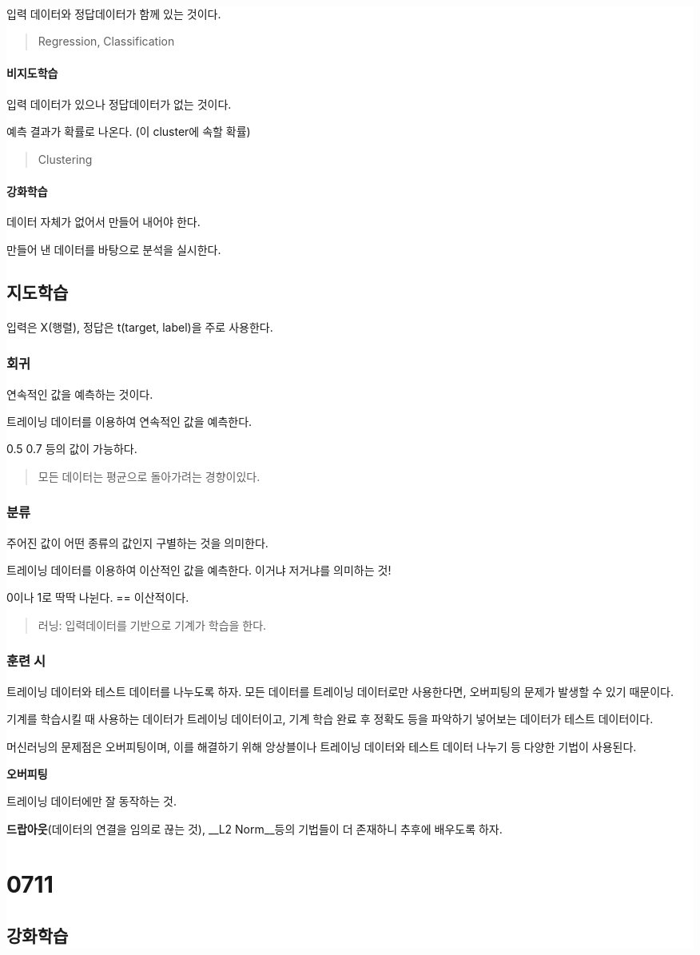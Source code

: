 입력 데이터와 정답데이터가 함께 있는 것이다.

> Regression, Classification

#### 비지도학습

입력 데이터가 있으나 정답데이터가 없는 것이다.

예측 결과가 확률로 나온다. (이 cluster에 속할 확률)

> Clustering

#### 강화학습

데이터 자체가 없어서 만들어 내어야 한다.

만들어 낸 데이터를 바탕으로 분석을 실시한다.

## 지도학습

입력은 X(행렬), 정답은 t(target, label)을 주로 사용한다.

### 회귀

연속적인 값을 예측하는 것이다.

트레이닝 데이터를 이용하여 연속적인 값을 예측한다.

0.5 0.7 등의 값이 가능하다.

> 모든 데이터는 평균으로 돌아가려는 경향이있다.

### 분류

주어진 값이 어떤 종류의 값인지 구별하는 것을 의미한다.

트레이닝 데이터를 이용하여 이산적인 값을 예측한다. 이거냐 저거냐를 의미하는 것!

0이나 1로 딱딱 나뉜다. == 이산적이다.

> 러닝: 입력데이터를 기반으로 기계가 학습을 한다. 

### 훈련 시

트레이닝 데이터와 테스트 데이터를 나누도록 하자. 모든 데이터를 트레이닝 데이터로만 사용한다면, 오버피팅의 문제가 발생할 수 있기 때문이다.

기계를 학습시킬 때 사용하는 데이터가 트레이닝 데이터이고, 기계 학습 완료 후 정확도 등을 파악하기 넣어보는 데이터가 테스트 데이터이다.

머신러닝의 문제점은 오버피팅이며, 이를 해결하기 위해 앙상블이나 트레이닝 데이터와 테스트 데이터 나누기 등 다양한 기법이 사용된다.

__오버피팅__

트레이닝 데이터에만 잘 동작하는 것.

__드랍아웃__(데이터의 연결을 임의로 끊는 것), __L2 Norm__등의 기법들이 더 존재하니 추후에 배우도록 하자.

# 0711

## 강화학습
